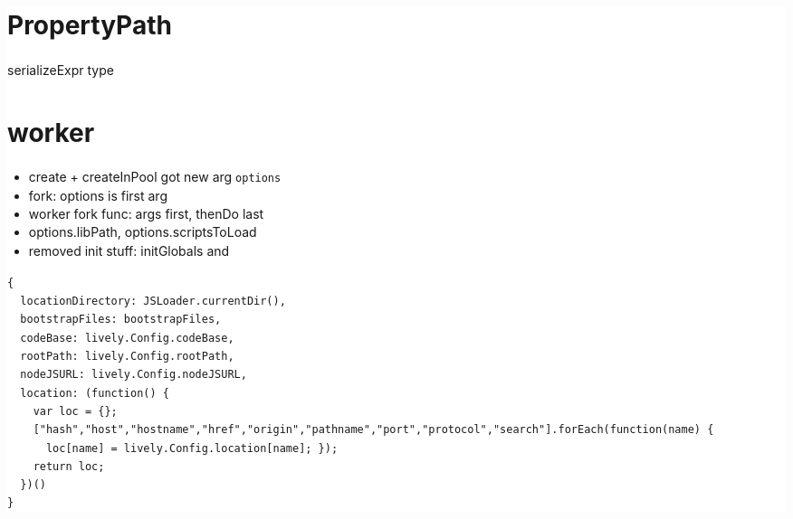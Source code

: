 # PropertyPath

serializeExpr
type

# worker

- create + createInPool got new arg `options`
- fork: options is first arg
- worker fork func: args first, thenDo last
- options.libPath, options.scriptsToLoad
- removed init stuff: initGlobals and

```
{
  locationDirectory: JSLoader.currentDir(),
  bootstrapFiles: bootstrapFiles,
  codeBase: lively.Config.codeBase,
  rootPath: lively.Config.rootPath,
  nodeJSURL: lively.Config.nodeJSURL,
  location: (function() {
    var loc = {};
    ["hash","host","hostname","href","origin","pathname","port","protocol","search"].forEach(function(name) {
      loc[name] = lively.Config.location[name]; });
    return loc;
  })()
}
```


